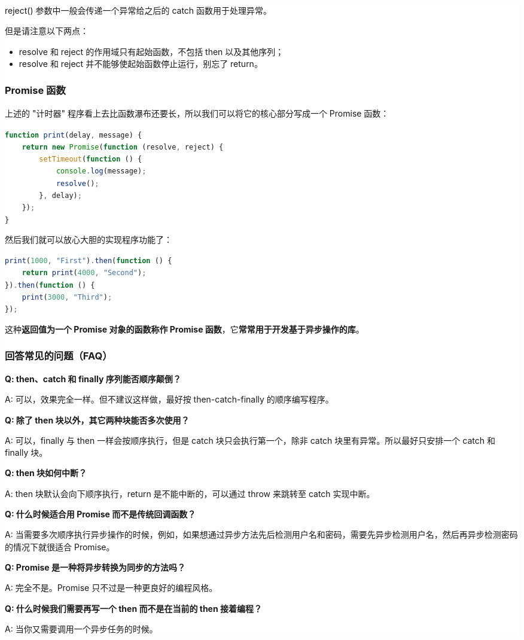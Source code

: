 reject() 参数中一般会传递一个异常给之后的 catch 函数用于处理异常。

但是请注意以下两点：

- resolve 和 reject 的作用域只有起始函数，不包括 then 以及其他序列；
- resolve 和 reject 并不能够使起始函数停止运行，别忘了 return。

### Promise 函数

上述的 "计时器" 程序看上去比函数瀑布还要长，所以我们可以将它的核心部分写成一个 Promise 函数：

```js
function print(delay, message) {
    return new Promise(function (resolve, reject) {
        setTimeout(function () {
            console.log(message);
            resolve();
        }, delay);
    });
}
```

然后我们就可以放心大胆的实现程序功能了：

```js
print(1000, "First").then(function () {
    return print(4000, "Second");
}).then(function () {
    print(3000, "Third");
});
```

这种**返回值为一个 Promise 对象的函数称作 Promise 函数**，它**常常用于开发基于异步操作的库**。

### 回答常见的问题（FAQ）

**Q: then、catch 和 finally 序列能否顺序颠倒？**

A: 可以，效果完全一样。但不建议这样做，最好按 then-catch-finally 的顺序编写程序。

**Q: 除了 then 块以外，其它两种块能否多次使用？**

A: 可以，finally 与 then 一样会按顺序执行，但是 catch 块只会执行第一个，除非 catch 块里有异常。所以最好只安排一个 catch 和 finally 块。

**Q: then 块如何中断？**

A: then 块默认会向下顺序执行，return 是不能中断的，可以通过 throw 来跳转至 catch 实现中断。

**Q: 什么时候适合用 Promise 而不是传统回调函数？**

A: 当需要多次顺序执行异步操作的时候，例如，如果想通过异步方法先后检测用户名和密码，需要先异步检测用户名，然后再异步检测密码的情况下就很适合 Promise。

**Q: Promise 是一种将异步转换为同步的方法吗？**

A: 完全不是。Promise 只不过是一种更良好的编程风格。

**Q: 什么时候我们需要再写一个 then 而不是在当前的 then 接着编程？**

A: 当你又需要调用一个异步任务的时候。
